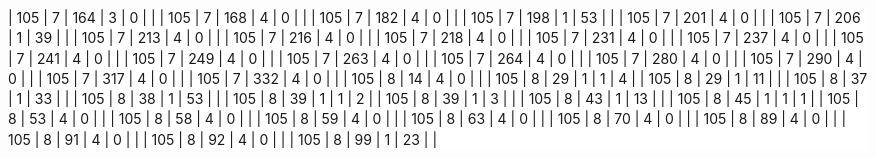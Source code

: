 | 105        | 7                | 164     | 3                      | 0     |       |
| 105        | 7                | 168     | 4                      | 0     |       |
| 105        | 7                | 182     | 4                      | 0     |       |
| 105        | 7                | 198     | 1                      | 53    |       |
| 105        | 7                | 201     | 4                      | 0     |       |
| 105        | 7                | 206     | 1                      | 39    |       |
| 105        | 7                | 213     | 4                      | 0     |       |
| 105        | 7                | 216     | 4                      | 0     |       |
| 105        | 7                | 218     | 4                      | 0     |       |
| 105        | 7                | 231     | 4                      | 0     |       |
| 105        | 7                | 237     | 4                      | 0     |       |
| 105        | 7                | 241     | 4                      | 0     |       |
| 105        | 7                | 249     | 4                      | 0     |       |
| 105        | 7                | 263     | 4                      | 0     |       |
| 105        | 7                | 264     | 4                      | 0     |       |
| 105        | 7                | 280     | 4                      | 0     |       |
| 105        | 7                | 290     | 4                      | 0     |       |
| 105        | 7                | 317     | 4                      | 0     |       |
| 105        | 7                | 332     | 4                      | 0     |       |
| 105        | 8                | 14      | 4                      | 0     |       |
| 105        | 8                | 29      | 1                      | 1     | 4     |
| 105        | 8                | 29      | 1                      | 11    |       |
| 105        | 8                | 37      | 1                      | 33    |       |
| 105        | 8                | 38      | 1                      | 53    |       |
| 105        | 8                | 39      | 1                      | 1     | 2     |
| 105        | 8                | 39      | 1                      | 3     |       |
| 105        | 8                | 43      | 1                      | 13    |       |
| 105        | 8                | 45      | 1                      | 1     | 1     |
| 105        | 8                | 53      | 4                      | 0     |       |
| 105        | 8                | 58      | 4                      | 0     |       |
| 105        | 8                | 59      | 4                      | 0     |       |
| 105        | 8                | 63      | 4                      | 0     |       |
| 105        | 8                | 70      | 4                      | 0     |       |
| 105        | 8                | 89      | 4                      | 0     |       |
| 105        | 8                | 91      | 4                      | 0     |       |
| 105        | 8                | 92      | 4                      | 0     |       |
| 105        | 8                | 99      | 1                      | 23    |       |